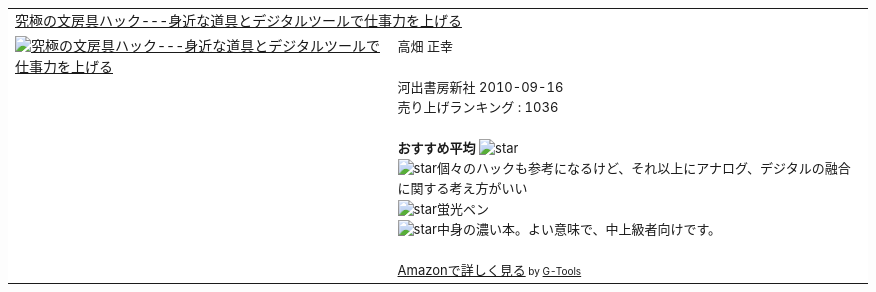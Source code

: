 <table  border="0" cellpadding="5"><tr><td colspan="2"><a href="http://www.amazon.co.jp/%E7%A9%B6%E6%A5%B5%E3%81%AE%E6%96%87%E6%88%BF%E5%85%B7%E3%83%8F%E3%83%83%E3%82%AF-%E8%BA%AB%E8%BF%91%E3%81%AA%E9%81%93%E5%85%B7%E3%81%A8%E3%83%87%E3%82%B8%E3%82%BF%E3%83%AB%E3%83%84%E3%83%BC%E3%83%AB%E3%81%A7%E4%BB%95%E4%BA%8B%E5%8A%9B%E3%82%92%E4%B8%8A%E3%81%92%E3%82%8B-%E9%AB%98%E7%95%91-%E6%AD%A3%E5%B9%B8/dp/4309245269%3FSubscriptionId%3D15SMZCTB9V8NGR2TW082%26tag%3Drashita1000-22%26linkCode%3Dxm2%26camp%3D2025%26creative%3D165953%26creativeASIN%3D4309245269" target="_top">究極の文房具ハック---身近な道具とデジタルツールで仕事力を上げる</a><img src="http://www.assoc-amazon.jp/e/ir?t=rashita1000-22&l=ur2&o=9" width="1" height="1" style="border: none;" alt="" /></td></tr><tr><td valign="top"><a href="http://www.amazon.co.jp/%E7%A9%B6%E6%A5%B5%E3%81%AE%E6%96%87%E6%88%BF%E5%85%B7%E3%83%8F%E3%83%83%E3%82%AF-%E8%BA%AB%E8%BF%91%E3%81%AA%E9%81%93%E5%85%B7%E3%81%A8%E3%83%87%E3%82%B8%E3%82%BF%E3%83%AB%E3%83%84%E3%83%BC%E3%83%AB%E3%81%A7%E4%BB%95%E4%BA%8B%E5%8A%9B%E3%82%92%E4%B8%8A%E3%81%92%E3%82%8B-%E9%AB%98%E7%95%91-%E6%AD%A3%E5%B9%B8/dp/4309245269%3FSubscriptionId%3D15SMZCTB9V8NGR2TW082%26tag%3Drashita1000-22%26linkCode%3Dxm2%26camp%3D2025%26creative%3D165953%26creativeASIN%3D4309245269" target="_top"><img src="http://ecx.images-amazon.com/images/I/51DrCxHnsvL._SL160_.jpg" border="0" alt="究極の文房具ハック---身近な道具とデジタルツールで仕事力を上げる" /></a></td><td valign="top"><font size="-1">高畑 正幸 <br /><br />河出書房新社  2010-09-16<br />売り上げランキング : 1036<br /><br /><strong>おすすめ平均  </strong><img src="http://g-images.amazon.com/images/G/01/detail/stars-4-5.gif" alt="star" /><br /><img src="http://g-images.amazon.com/images/G/01/detail/stars-5-0.gif" alt="star" />個々のハックも参考になるけど、それ以上にアナログ、デジタルの融合に関する考え方がいい<br /><img src="http://g-images.amazon.com/images/G/01/detail/stars-5-0.gif" alt="star" />蛍光ペン<br /><img src="http://g-images.amazon.com/images/G/01/detail/stars-4-0.gif" alt="star" />中身の濃い本。よい意味で、中上級者向けです。<br /><br /><a href="http://www.amazon.co.jp/%E7%A9%B6%E6%A5%B5%E3%81%AE%E6%96%87%E6%88%BF%E5%85%B7%E3%83%8F%E3%83%83%E3%82%AF-%E8%BA%AB%E8%BF%91%E3%81%AA%E9%81%93%E5%85%B7%E3%81%A8%E3%83%87%E3%82%B8%E3%82%BF%E3%83%AB%E3%83%84%E3%83%BC%E3%83%AB%E3%81%A7%E4%BB%95%E4%BA%8B%E5%8A%9B%E3%82%92%E4%B8%8A%E3%81%92%E3%82%8B-%E9%AB%98%E7%95%91-%E6%AD%A3%E5%B9%B8/dp/4309245269%3FSubscriptionId%3D15SMZCTB9V8NGR2TW082%26tag%3Drashita1000-22%26linkCode%3Dxm2%26camp%3D2025%26creative%3D165953%26creativeASIN%3D4309245269" target="_top">Amazonで詳しく見る</a></font><font size="-2"> by <a href="http://www.goodpic.com/mt/aws/index.html" >G-Tools</a></font></td></tr></table>
